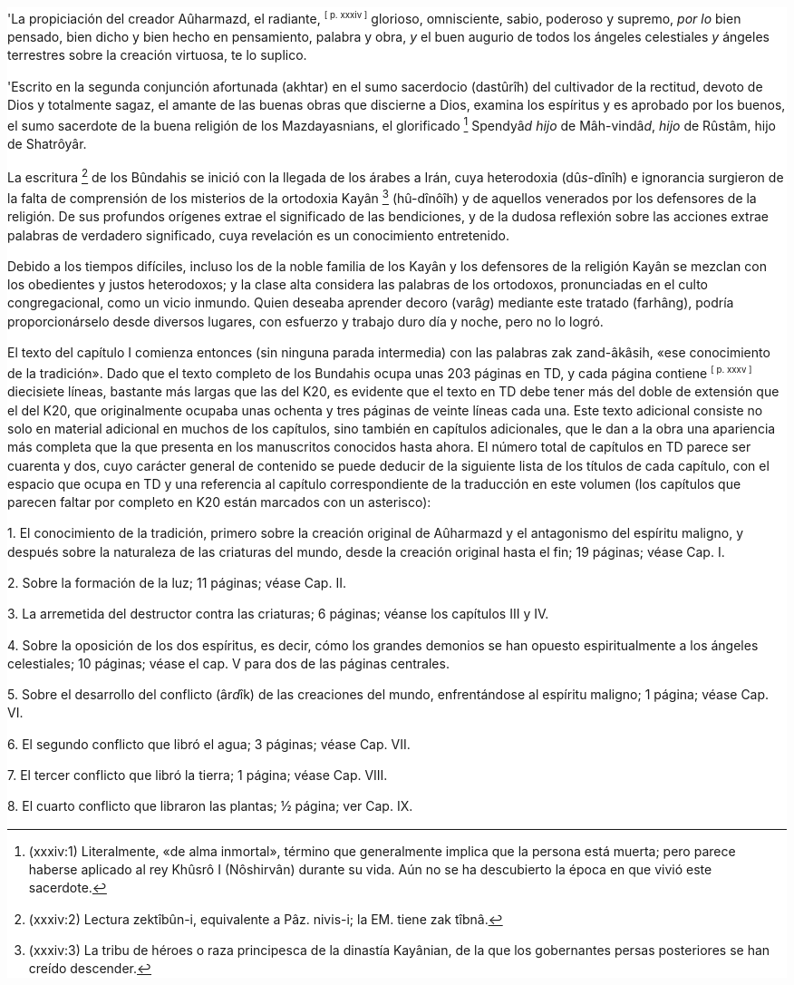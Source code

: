 'La propiciación del creador Aûharmazd, el radiante, <span id="pxxxiv"><sup><small>[ p. xxxiv ]</small></sup></span> glorioso, omnisciente, sabio, poderoso y supremo, _por lo_ bien pensado, bien dicho y bien hecho en pensamiento, palabra y obra, _y_ el buen augurio de todos los ángeles celestiales _y_ ángeles terrestres sobre la creación virtuosa, te lo suplico.

'Escrito en la segunda conjunción afortunada (akhtar) en el sumo sacerdocio (dastûrîh) del cultivador de la rectitud, devoto de Dios y totalmente sagaz, el amante de las buenas obras que discierne a Dios, examina los espíritus y es aprobado por los buenos, el sumo sacerdote de la buena religión de los Mazdayasnians, el glorificado [^15] Spendyâ<i>d</i> _hijo_ de Mâh-vindâ<i>d</i>, _hijo_ de Rûstâm, hijo de Shatrôyâr.

La escritura [^16] de los Bûndahi<i>s</i> se inició con la llegada de los árabes a Irán, cuya heterodoxia (dû<i>s</i>\-dînîh) e ignorancia surgieron de la falta de comprensión de los misterios de la ortodoxia Kayân [^17] (hû-dînôîh) y de aquellos venerados por los defensores de la religión. De sus profundos orígenes extrae el significado de las bendiciones, y de la dudosa reflexión sobre las acciones extrae palabras de verdadero significado, cuya revelación es un conocimiento entretenido.

Debido a los tiempos difíciles, incluso los de la noble familia de los Kayân y los defensores de la religión Kayân se mezclan con los obedientes y justos heterodoxos; y la clase alta considera las palabras de los ortodoxos, pronunciadas en el culto congregacional, como un vicio inmundo. Quien deseaba aprender decoro (varâ<i>g</i>) mediante este tratado (farhâng), podría proporcionárselo desde diversos lugares, con esfuerzo y trabajo duro día y noche, pero no lo logró.

El texto del capítulo I comienza entonces (sin ninguna parada intermedia) con las palabras zak zand-âkâsih, «ese conocimiento de la tradición». Dado que el texto completo de los Bundahi<i>s</i> ocupa unas 203 páginas en TD, y cada página contiene <span id="pxxxv"><sup><small>[ p. xxxv ]</small></sup></span> diecisiete líneas, bastante más largas que las del K20, es evidente que el texto en TD debe tener más del doble de extensión que el del K20, que originalmente ocupaba unas ochenta y tres páginas de veinte líneas cada una. Este texto adicional consiste no solo en material adicional en muchos de los capítulos, sino también en capítulos adicionales, que le dan a la obra una apariencia más completa que la que presenta en los manuscritos conocidos hasta ahora. El número total de capítulos en TD parece ser cuarenta y dos, cuyo carácter general de contenido se puede deducir de la siguiente lista de los títulos de cada capítulo, con el espacio que ocupa en TD y una referencia al capítulo correspondiente de la traducción en este volumen (los capítulos que parecen faltar por completo en K20 están marcados con un asterisco):

1\. El conocimiento de la tradición, primero sobre la creación original de Aûharmazd y el antagonismo del espíritu maligno, y después sobre la naturaleza de las criaturas del mundo, desde la creación original hasta el fin; 19 páginas; véase Cap. I.

2\. Sobre la formación de la luz; 11 páginas; véase Cap. II.

3\. La arremetida del destructor contra las criaturas; 6 páginas; véanse los capítulos III y IV.

4\. Sobre la oposición de los dos espíritus, es decir, cómo los grandes demonios se han opuesto espiritualmente a los ángeles celestiales; 10 páginas; véase el cap. V para dos de las páginas centrales.

5\. Sobre el desarrollo del conflicto (âr<i>d</i>îk) de las creaciones del mundo, enfrentándose al espíritu maligno; 1 página; véase Cap. VI.

6\. El segundo conflicto que libró el agua; 3 páginas; véase Cap. VII.

7\. El tercer conflicto que libró la tierra; 1 página; véase Cap. VIII.

8\. El cuarto conflicto que libraron las plantas; ½ página; ver Cap. IX.


[^1]: (xxii:1) Cuando esta obra forma parte de una colección de textos pahlavi, a veces se denomina al manuscrito completo «el gran Bundahi<i>s</i>». También existe un Saddar Bundahi<i>s</i>, o Bundahi<i>s</i> de cien capítulos, una compilación relativamente moderna que detalla las principales costumbres y leyes religiosas de los parsis; en cien secciones.
[^2]: (xxiv:1) Véase Haug's Essays, &c., segunda edición, págs. 127, 128.
[^3]: (xxiv:2) Zend-Avesta, ouvrage de Zoroastre, &c., por Anquetil Duperron; París, 1771. Tomo segundo, págs. 343-422, Boun-dehesch.
[^4]: (xxv:1) Bundehesh, Liber Pehlvicus. E vetustissimo codice Hayniensi descripsit, duas inscriptiones regis Saporis Primi adjecit, NL Westergaard; Havniae, 1851.
[^5]: (xxv:2) Ueber die Pehlewi-Sprache und den Bundehesh, von Martin Haug; Gotinga, 1854.
[^6]: (xxv:3) Die Traditionelle Literatur der Parsen in ihrem Zusammenhange mit den angränzenden Literaturen, dargestellt von Fr. espejo; Viena, 1860.
[^7]: (xxv:4) Zoroastriche Studien. Abhandlungen zur Mythologie und Sagengeschichte des alten Iran, von P. Windischmann (nach dem Tode des Verfassers herausgegeben von P. Spiegel); Berlín, 1863.
[^8]: (xxvi:1) Der Bundehesh, zum ersten Male herausgegeben, transcribirt, übersetzt, und mit Glossar versehen, von Ferdinand Justi; Leipzig; 1868.
[^9]: (xxviii:1) Estoy en deuda con el difunto Profesor NL Westergaard por toda la información acerca de este manuscrito, y también por el rastreo del texto Pahlavi de gran parte del Capítulo XXXI que contiene.
[^10]: (xxxi:1) Esto queda demostrado por una omisión en el fol. 40, que indica claramente la pérdida de un folio en un manuscrito intermedio.
[^11]: (xxxii:1) Estoy en deuda con el Sr. Khurshedji Rustamji Cama, de Bombay (quien es bien conocido por el interés que tiene en todos los asuntos relacionados con las antiguas costumbres y la historia de sus compatriotas), por obtener esta información, y al propietario del manuscrito por su liberalidad al proporcionarme todos los detalles y extractos mencionados en el texto.
[^12]: (xxxiii:1) Se dice que este Dastûr proviene del laicado, y no de una familia sacerdotal.
[^13]: (xxxiii:2) Las vocales â y ô (o û) a menudo se intercambian en los manuscritos Pahlavi de Persia, probablemente debido a peculiaridades del dialecto y al sonido muy amplio de la â persa, como la a inglesa en call.
[^14]: (xxxiii:3) Las palabras en inglés en cursiva son adiciones para completar el sentido.
[^15]: (xxxiv:1) Literalmente, «de alma inmortal», término que generalmente implica que la persona está muerta; pero parece haberse aplicado al rey Khûsrô I (Nôshirvân) durante su vida. Aún no se ha descubierto la época en que vivió este sacerdote.
[^16]: (xxxiv:2) Lectura zektîbûn-i, equivalente a Pâz. nivis-i; la EM. tiene zak tîbnâ.
[^17]: (xxxiv:3) La tribu de héroes o raza principesca de la dinastía Kayânian, de la que los gobernantes persas posteriores se han creído descender.
[^18]: (xxxvi:1) TD contiene media página más cerca del principio y una página y media más al final.
[^19]: (xxxvi:2) Probablemente el cap. XXIII de la traducción forma una parte de este capítulo o del siguiente.
[^20]: (xxxvi:3) Esta palabra es dudosa.
[^21]: (xxxvii:1) El significado es dudoso y debe depender del contexto.
[^22]: (xxxvii:2) Este capítulo comienza con una traducción del primer fargard de la Vendidad y concluye con un relato de los edificios erigidos por varios reyes.
[^23]: (xxxvii:3) Contiene un relato de los reyes que reinaron en los diversos milenios y concluye con profecías similares a las del Bahman Ya<i>s</i>t.
[^24]: (xxxviii:1) Escribe el nombre Zâ<i>d</i>\-sparham.
[^25]: (xxxix:1) Agradezco al profesor G. Hoffmann, de Kiel, por dirigir mi atención a este fragmento y también por la amabilidad de enviarme un facsímil. El Dr. Andreas lo reconoció como parte de los Bundahi hace algunos años, y probablemente mucho antes también lo hizo el propietario del manuscrito, el difunto profesor Westergaard.
[^26]: (xxxix:2) Véase Bund. XXXI, 27. Dado que el comienzo de esta oración se pierde en la traducción, es incierto. Los detalles que no se encuentran en K20 y M6 se incluyen entre corchetes, y las palabras añadidas por el traductor para completar el sentido se imprimen en cursiva.
[^27]: (xl:1) Desde el comienzo del reinado de Frê<i>d</i>ûn, cuando comenzó el milenio de Sagitario.
[^28]: (xl:2) La forma habitual de escribir Zaratû<i>s</i>t en los manuscritos antiguos; con excepción de K20 y algunos otros.
[^29]: (xl:3) Aquí escrito correctamente Alaksandar-i Arûmâî.
[^30]: (xl:4) Lectura va y; como la letra final es d y no <i>d</i>, no se puede leer nâva<i>d</i> como una variante de nava<i>d</i>, «noventa».
[^31]: (xl:5) Las palabras son vad <i>g</i>înâk ayâft khû<i>s</i>kô-i Tâ<i>z</i>îkânŏ, pero el significado exacto es bastante dudoso.
[^32]: (xl:6) La última fecha es dudosa, ya que el texto pahlavi solo proporciona las cifras para «cinco y veintisiete», omitiendo la de «cien». Estas fechas persas debieron haber sido añadidas por algún copista anterior, o bien el capítulo XXXIV debió de añadirse a los Bundahi en una fecha posterior al siglo IX, cuando los capítulos genealógicos anteriores probablemente se añadieron a la obra original (véase [p. xliii](.)). El año persa 627 fue el 1158 d. C.
[^33]: (xlii:1) Es muy posible que Mânû<i>s</i><i>k</i>îhar también fuera el revisor de los Bundahi<i>s</i>; véase la nota sobre Dâ<i>d</i>akîh-i Ashôvahi<i>s</i>tô en el cap. XXXIII, 10.
[^34]: (xliii:1) Bundehe<i>s</i> ketâb, iâne duniâ-ni awal-thi te âkher sudhi pedâes-ni sahruât-ni hakikat; bi<i>g</i>i-vâr sudhârine _kh_apâwanâr, Peshutan bin Rustam; Mu<i>m</i>bai, 1877.
[^35]: (xliii:2) No cabe duda de que el autor del prefacio se refiere a M6, aunque su descripción es incorrecta. M6 fue escrito en Bhrô<i>k</i>, India, en el año 766 d. C. por Pêshôtan Râm Kâmdîn Shaharyâr Nêryôsang Shâhmard Shaharyâr Bâhrâm Aûrmazdâyr Râmyâr; pero una parte (probablemente no la de los Bundahi<i>s</i>) fue copiada de un manuscrito escrito en el año 618 d. C. (1249 d. C.) por Rûstam Mihirâpân Mar<i>z</i>apân Dahi<i>s</i>ni-ayâr, quien debe ser el copista mencionado en el prefacio de la traducción de Gu<i>g</i>arâti.
[^36]: (xliii:3) Esta es probablemente la copia derivada de M6, y mencionada en [p. xxx](.) como estando ahora en la biblioteca de Dastûr Jâmâspji Minochiharji.